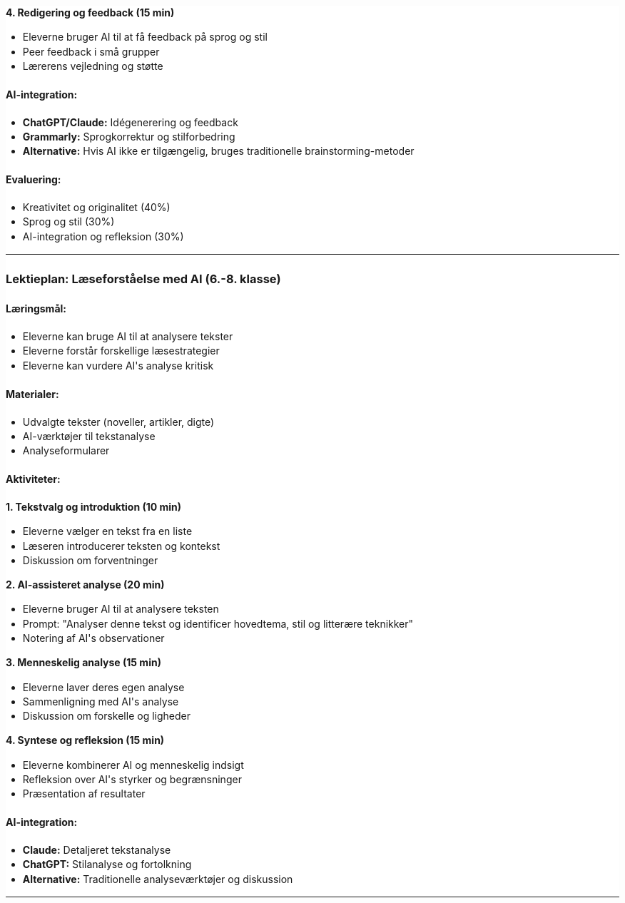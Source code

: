 **4. Redigering og feedback (15 min)**
- Eleverne bruger AI til at få feedback på sprog og stil
- Peer feedback i små grupper
- Lærerens vejledning og støtte

#### **AI-integration:**
- **ChatGPT/Claude:** Idégenerering og feedback
- **Grammarly:** Sprogkorrektur og stilforbedring
- **Alternative:** Hvis AI ikke er tilgængelig, bruges traditionelle brainstorming-metoder

#### **Evaluering:**
- Kreativitet og originalitet (40%)
- Sprog og stil (30%)
- AI-integration og refleksion (30%)

---

### **Lektieplan: Læseforståelse med AI** (6.-8. klasse)

#### **Læringsmål:**
- Eleverne kan bruge AI til at analysere tekster
- Eleverne forstår forskellige læsestrategier
- Eleverne kan vurdere AI's analyse kritisk

#### **Materialer:**
- Udvalgte tekster (noveller, artikler, digte)
- AI-værktøjer til tekstanalyse
- Analyseformularer

#### **Aktiviteter:**

**1. Tekstvalg og introduktion (10 min)**
- Eleverne vælger en tekst fra en liste
- Læseren introducerer teksten og kontekst
- Diskussion om forventninger

**2. AI-assisteret analyse (20 min)**
- Eleverne bruger AI til at analysere teksten
- Prompt: "Analyser denne tekst og identificer hovedtema, stil og litterære teknikker"
- Notering af AI's observationer

**3. Menneskelig analyse (15 min)**
- Eleverne laver deres egen analyse
- Sammenligning med AI's analyse
- Diskussion om forskelle og ligheder

**4. Syntese og refleksion (15 min)**
- Eleverne kombinerer AI og menneskelig indsigt
- Refleksion over AI's styrker og begrænsninger
- Præsentation af resultater

#### **AI-integration:**
- **Claude:** Detaljeret tekstanalyse
- **ChatGPT:** Stilanalyse og fortolkning
- **Alternative:** Traditionelle analyseværktøjer og diskussion

---